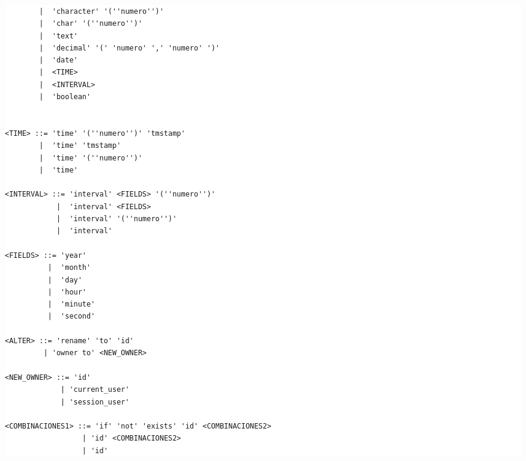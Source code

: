             |  'character' '(''numero'')'
            |  'char' '(''numero'')'
            |  'text'
            |  'decimal' '(' 'numero' ',' 'numero' ')' 
            |  'date'
            |  <TIME>
            |  <INTERVAL>
            |  'boolean'


    <TIME> ::= 'time' '(''numero'')' 'tmstamp'
            |  'time' 'tmstamp'
            |  'time' '(''numero'')' 
            |  'time' 

    <INTERVAL> ::= 'interval' <FIELDS> '(''numero'')'
                |  'interval' <FIELDS>
                |  'interval' '(''numero'')'
                |  'interval'
                
    <FIELDS> ::= 'year'
              |  'month'
              |  'day'
              |  'hour'
              |  'minute'
              |  'second'

    <ALTER> ::= 'rename' 'to' 'id'
             | 'owner to' <NEW_OWNER>

    <NEW_OWNER> ::= 'id'
                 | 'current_user'
                 | 'session_user'

    <COMBINACIONES1> ::= 'if' 'not' 'exists' 'id' <COMBINACIONES2>
                      | 'id' <COMBINACIONES2>
                      | 'id'
